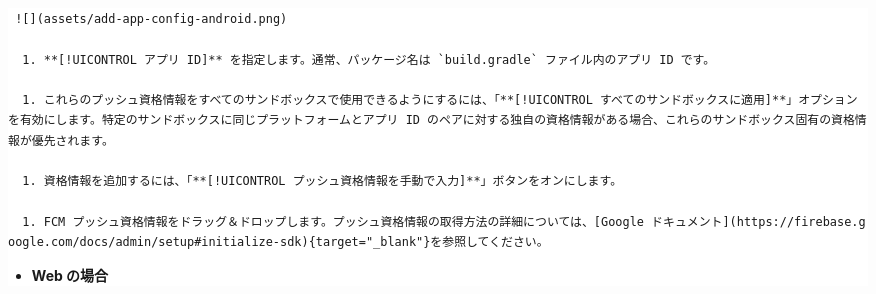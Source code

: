      ![](assets/add-app-config-android.png)

      1. **[!UICONTROL アプリ ID]** を指定します。通常、パッケージ名は `build.gradle` ファイル内のアプリ ID です。

      1. これらのプッシュ資格情報をすべてのサンドボックスで使用できるようにするには、「**[!UICONTROL すべてのサンドボックスに適用]**」オプションを有効にします。特定のサンドボックスに同じプラットフォームとアプリ ID のペアに対する独自の資格情報がある場合、これらのサンドボックス固有の資格情報が優先されます。

      1. 資格情報を追加するには、「**[!UICONTROL プッシュ資格情報を手動で入力]**」ボタンをオンにします。

      1. FCM プッシュ資格情報をドラッグ＆ドロップします。プッシュ資格情報の取得方法の詳細については、[Google ドキュメント](https://firebase.google.com/docs/admin/setup#initialize-sdk){target="_blank"}を参照してください。

   * **Web の場合**
